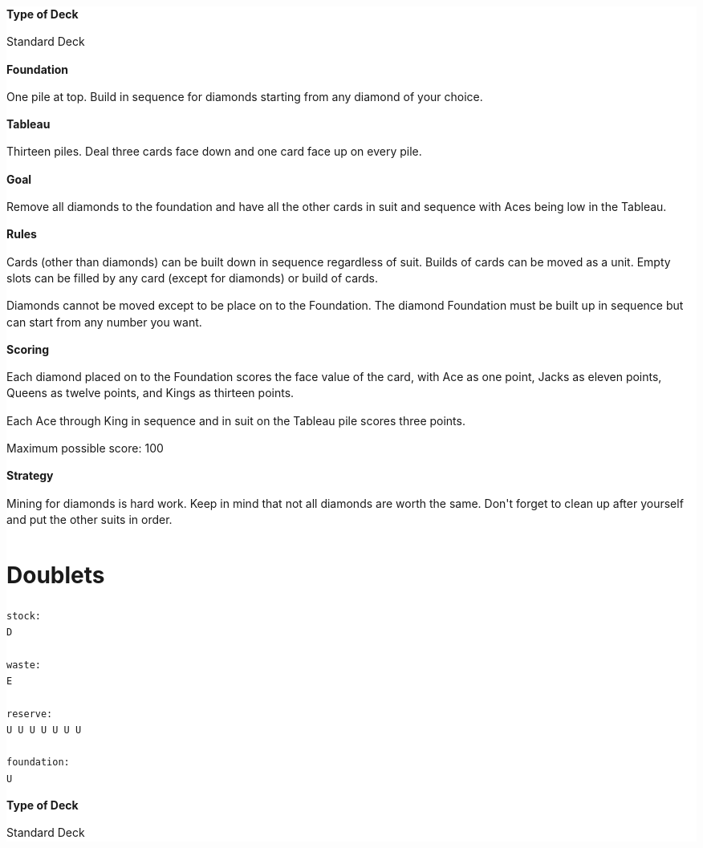 **Type of Deck**

Standard Deck

**Foundation**

One pile at top. Build in sequence for diamonds starting from any diamond of your choice.

**Tableau**

Thirteen piles. Deal three cards face down and one card face up on every pile.

**Goal**

Remove all diamonds to the foundation and have all the other cards in suit and sequence with Aces being low in the Tableau.

**Rules**

Cards (other than diamonds) can be built down in sequence regardless of suit. Builds of cards can be moved as a unit. Empty slots can be filled by any card (except for diamonds) or build of cards.

Diamonds cannot be moved except to be place on to the Foundation. The diamond Foundation must be built up in sequence but can start from any number you want.

**Scoring**

Each diamond placed on to the Foundation scores the face value of the card, with Ace as one point, Jacks as eleven points, Queens as twelve points, and Kings as thirteen points.

Each Ace through King in sequence and in suit on the Tableau pile scores three points.

Maximum possible score: 100

**Strategy**

Mining for diamonds is hard work. Keep in mind that not all diamonds are worth the same. Don't forget to clean up after yourself and put the other suits in order.

# Doublets

```
stock:
D

waste:
E

reserve:
U U U U U U U

foundation:
U
```

**Type of Deck**

Standard Deck
